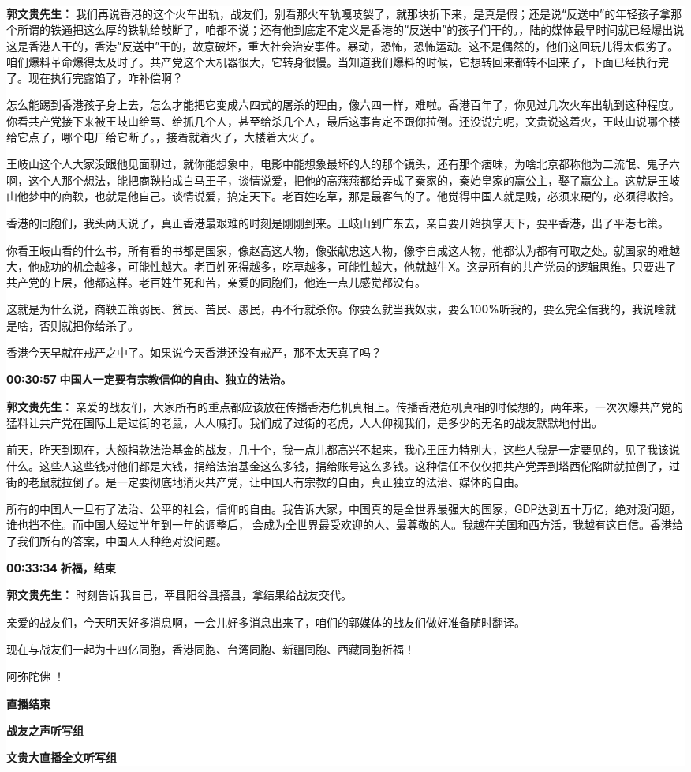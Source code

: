 **郭文贵先生：** 我们再说香港的这个火车出轨，战友们，别看那火车轨嘎吱裂了，就那块折下来，是真是假；还是说“反送中”的年轻孩子拿那个所谓的铁通把这么厚的铁轨给敲断了，咱都不说；还有他到底定不定义是香港的“反送中”的孩子们干的。，陆的媒体最早时间就已经爆出说这是香港人干的，香港“反送中”干的，故意破坏，重大社会治安事件。暴动，恐怖，恐怖运动。这不是偶然的，他们这回玩儿得太假劣了。咱们爆料革命爆得太及时了。共产党这个大机器很大，它转身很慢。当知道我们爆料的时候，它想转回来都转不回来了，下面已经执行完了。现在执行完露馅了，咋补偿啊？

怎么能踢到香港孩子身上去，怎么才能把它变成六四式的屠杀的理由，像六四一样，难啦。香港百年了，你见过几次火车出轨到这种程度。你看共产党接下来被王岐山给骂、给抓几个人，甚至给杀几个人，最后这事肯定不跟你拉倒。还没说完呢，文贵说这着火，王岐山说哪个楼给它点了，哪个电厂给它断了。，接着就着火了，大楼着大火了。

王岐山这个人大家没跟他见面聊过，就你能想象中，电影中能想象最坏的人的那个镜头，还有那个痞味，为啥北京都称他为二流氓、鬼子六啊，这个人那个想法，能把商鞅拍成白马王子，谈情说爱，把他的高燕燕都给弄成了秦家的，秦始皇家的赢公主，娶了赢公主。这就是王岐山他梦中的商鞅，也就是他自己。谈情说爱，搞定天下。老百姓吃草，那是最客气的了。他觉得中国人就是贱，必须来硬的，必须得收拾。

香港的同胞们，我头两天说了，真正香港最艰难的时刻是刚刚到来。王岐山到广东去，亲自要开始执掌天下，要平香港，出了平港七策。

你看王岐山看的什么书，所有看的书都是国家，像赵高这人物，像张献忠这人物，像李自成这人物，他都认为都有可取之处。就国家的难越大，他成功的机会越多，可能性越大。老百姓死得越多，吃草越多，可能性越大，他就越牛X。这是所有的共产党员的逻辑思维。只要进了共产党的上层，他都这样。老百姓生死和苦，亲爱的同胞们，他连一点儿感觉都没有。

这就是为什么说，商鞅五策弱民、贫民、苦民、愚民，再不行就杀你。你要么就当我奴隶，要么100%听我的，要么完全信我的，我说啥就是啥，否则就把你给杀了。

香港今天早就在戒严之中了。如果说今天香港还没有戒严，那不太天真了吗？

**00:30:57** **中国人一定要有宗教信仰的自由、独立的法治。**

**郭文贵先生：** 亲爱的战友们，大家所有的重点都应该放在传播香港危机真相上。传播香港危机真相的时候想的，两年来，一次次爆共产党的猛料让共产党在国际上是过街的老鼠，人人喊打。我们成了过街的老虎，人人仰视我们，是多少的无名的战友默默地付出。

前天，昨天到现在，大额捐款法治基金的战友，几十个，我一点儿都高兴不起来，我心里压力特别大，这些人我是一定要见的，见了我该说什么。这些人这些钱对他们都是大钱，捐给法治基金这么多钱，捐给账号这么多钱。这种信任不仅仅把共产党弄到塔西佗陷阱就拉倒了，过街的老鼠就拉倒了。是一定要彻底地消灭共产党，让中国人有宗教的自由，真正独立的法治、媒体的自由。

所有的中国人一旦有了法治、公平的社会，信仰的自由。我告诉大家，中国真的是全世界最强大的国家，GDP达到五十万亿，绝对没问题，谁也挡不住。而中国人经过半年到一年的调整后， 会成为全世界最受欢迎的人、最尊敬的人。我越在美国和西方活，我越有这自信。香港给了我们所有的答案，中国人人种绝对没问题。

**00:33:34** **祈福，结束**

**郭文贵先生：** 时刻告诉我自己，莘县阳谷县搭县，拿结果给战友交代。

亲爱的战友们，今天明天好多消息啊，一会儿好多消息出来了，咱们的郭媒体的战友们做好准备随时翻译。

现在与战友们一起为十四亿同胞，香港同胞、台湾同胞、新疆同胞、西藏同胞祈福！

阿弥陀佛 ！

**直播结束**

**战友之声听写组**

**文贵大直播全文听写组**
